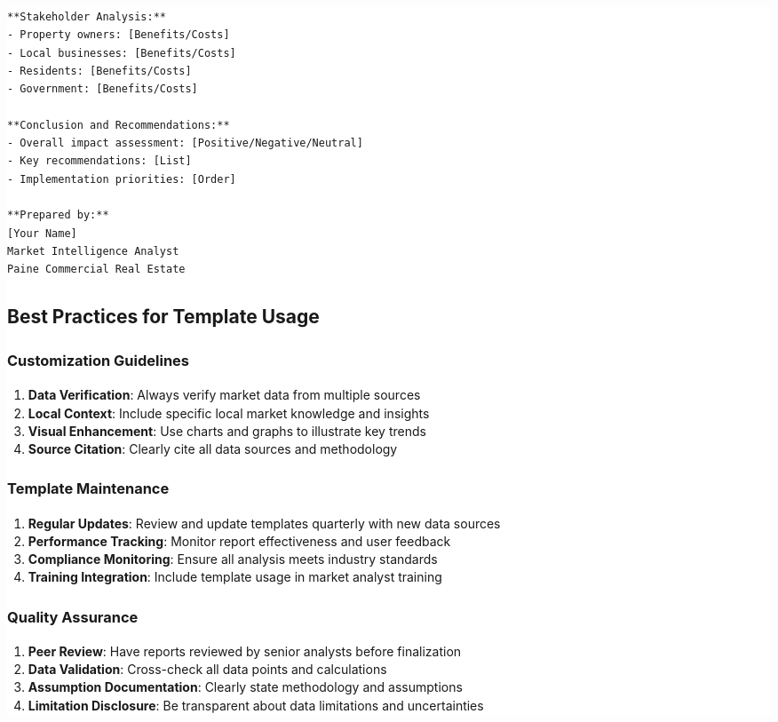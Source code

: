 ```
**Stakeholder Analysis:**
- Property owners: [Benefits/Costs]
- Local businesses: [Benefits/Costs]
- Residents: [Benefits/Costs]
- Government: [Benefits/Costs]

**Conclusion and Recommendations:**
- Overall impact assessment: [Positive/Negative/Neutral]
- Key recommendations: [List]
- Implementation priorities: [Order]

**Prepared by:**
[Your Name]
Market Intelligence Analyst
Paine Commercial Real Estate
```

## Best Practices for Template Usage

### Customization Guidelines
1. **Data Verification**: Always verify market data from multiple sources
2. **Local Context**: Include specific local market knowledge and insights
3. **Visual Enhancement**: Use charts and graphs to illustrate key trends
4. **Source Citation**: Clearly cite all data sources and methodology

### Template Maintenance
1. **Regular Updates**: Review and update templates quarterly with new data sources
2. **Performance Tracking**: Monitor report effectiveness and user feedback
3. **Compliance Monitoring**: Ensure all analysis meets industry standards
4. **Training Integration**: Include template usage in market analyst training

### Quality Assurance
1. **Peer Review**: Have reports reviewed by senior analysts before finalization
2. **Data Validation**: Cross-check all data points and calculations
3. **Assumption Documentation**: Clearly state methodology and assumptions
4. **Limitation Disclosure**: Be transparent about data limitations and uncertainties
